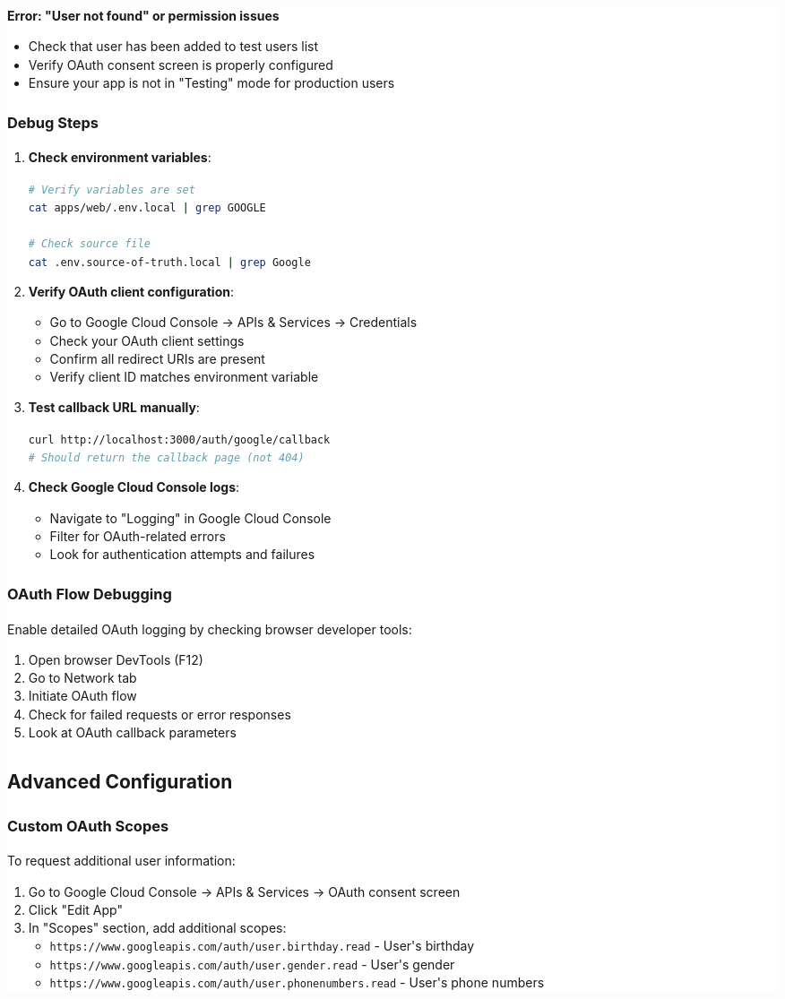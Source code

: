 **Error: "User not found" or permission issues**
- Check that user has been added to test users list
- Verify OAuth consent screen is properly configured
- Ensure your app is not in "Testing" mode for production users

### Debug Steps

1. **Check environment variables**:
   ```bash
   # Verify variables are set
   cat apps/web/.env.local | grep GOOGLE
   
   # Check source file
   cat .env.source-of-truth.local | grep Google
   ```

2. **Verify OAuth client configuration**:
   - Go to Google Cloud Console → APIs & Services → Credentials
   - Check your OAuth client settings
   - Confirm all redirect URIs are present
   - Verify client ID matches environment variable

3. **Test callback URL manually**:
   ```bash
   curl http://localhost:3000/auth/google/callback
   # Should return the callback page (not 404)
   ```

4. **Check Google Cloud Console logs**:
   - Navigate to "Logging" in Google Cloud Console
   - Filter for OAuth-related errors
   - Look for authentication attempts and failures

### OAuth Flow Debugging

Enable detailed OAuth logging by checking browser developer tools:

1. Open browser DevTools (F12)
2. Go to Network tab
3. Initiate OAuth flow
4. Check for failed requests or error responses
5. Look at OAuth callback parameters

## Advanced Configuration

### Custom OAuth Scopes

To request additional user information:

1. Go to Google Cloud Console → APIs & Services → OAuth consent screen
2. Click "Edit App"
3. In "Scopes" section, add additional scopes:
   - `https://www.googleapis.com/auth/user.birthday.read` - User's birthday
   - `https://www.googleapis.com/auth/user.gender.read` - User's gender  
   - `https://www.googleapis.com/auth/user.phonenumbers.read` - User's phone numbers
